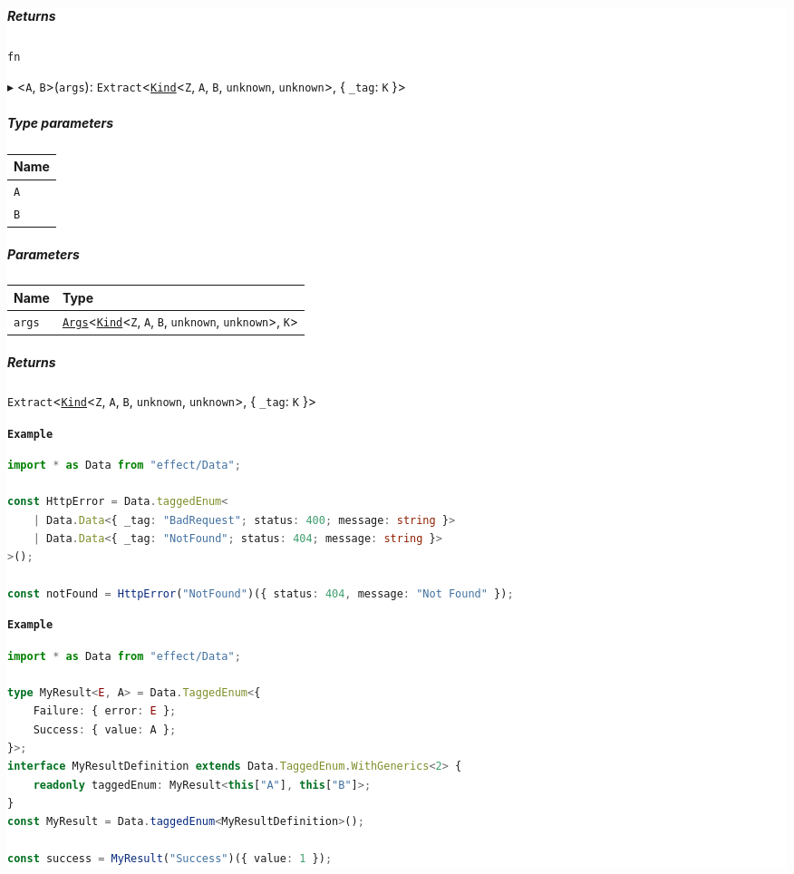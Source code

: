 ##### Returns

`fn`

▸ <`A`, `B`\>(`args`): `Extract`<[`Kind`](Data.TaggedEnum.md#kind)<`Z`, `A`, `B`, `unknown`, `unknown`\>, { `_tag`: `K` }\>

##### Type parameters

| Name |
| :--- |
| `A`  |
| `B`  |

##### Parameters

| Name   | Type                                                                                                             |
| :----- | :--------------------------------------------------------------------------------------------------------------- |
| `args` | [`Args`](Data.TaggedEnum.md#args)<[`Kind`](Data.TaggedEnum.md#kind)<`Z`, `A`, `B`, `unknown`, `unknown`\>, `K`\> |

##### Returns

`Extract`<[`Kind`](Data.TaggedEnum.md#kind)<`Z`, `A`, `B`, `unknown`, `unknown`\>, { `_tag`: `K` }\>

**`Example`**

```ts
import * as Data from "effect/Data";

const HttpError = Data.taggedEnum<
    | Data.Data<{ _tag: "BadRequest"; status: 400; message: string }>
    | Data.Data<{ _tag: "NotFound"; status: 404; message: string }>
>();

const notFound = HttpError("NotFound")({ status: 404, message: "Not Found" });
```

**`Example`**

```ts
import * as Data from "effect/Data";

type MyResult<E, A> = Data.TaggedEnum<{
    Failure: { error: E };
    Success: { value: A };
}>;
interface MyResultDefinition extends Data.TaggedEnum.WithGenerics<2> {
    readonly taggedEnum: MyResult<this["A"], this["B"]>;
}
const MyResult = Data.taggedEnum<MyResultDefinition>();

const success = MyResult("Success")({ value: 1 });
```
